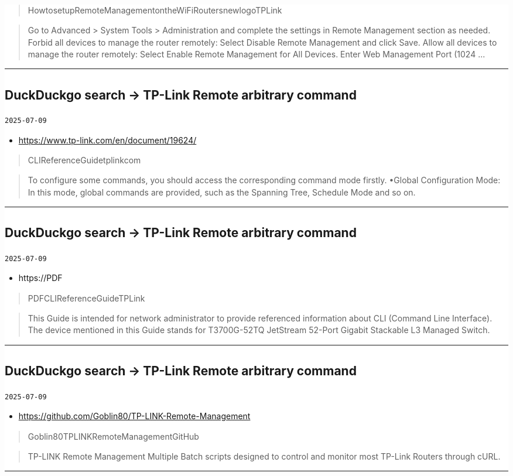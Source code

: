 <blockquote>
 HowtosetupRemoteManagementontheWiFiRoutersnewlogoTPLink
</blockquote>
<blockquote>
Go to Advanced &gt; System Tools &gt; Administration and complete the settings in Remote Management section as needed. Forbid all devices to manage the router remotely: Select Disable Remote Management and click Save. Allow all devices to manage the router remotely: Select Enable Remote Management for All Devices. Enter Web Management Port (1024 ...
</blockquote>

---

## DuckDuckgo search -> TP-Link Remote arbitrary command
`2025-07-09`

* https://www.tp-link.com/en/document/19624/

<blockquote>
 CLIReferenceGuidetplinkcom
</blockquote>
<blockquote>
To configure some commands, you should access the corresponding command mode firstly. •Global Configuration Mode: In this mode, global commands are provided, such as the Spanning Tree, Schedule Mode and so on.
</blockquote>

---

## DuckDuckgo search -> TP-Link Remote arbitrary command
`2025-07-09`

* https://PDF

<blockquote>
 PDFCLIReferenceGuideTPLink
</blockquote>
<blockquote>
This Guide is intended for network administrator to provide referenced information about CLI (Command Line Interface). The device mentioned in this Guide stands for T3700G-52TQ JetStream 52-Port Gigabit Stackable L3 Managed Switch.
</blockquote>

---

## DuckDuckgo search -> TP-Link Remote arbitrary command
`2025-07-09`

* https://github.com/Goblin80/TP-LINK-Remote-Management

<blockquote>
 Goblin80TPLINKRemoteManagementGitHub
</blockquote>
<blockquote>
TP-LINK Remote Management Multiple Batch scripts designed to control and monitor most TP-Link Routers through cURL.
</blockquote>

---